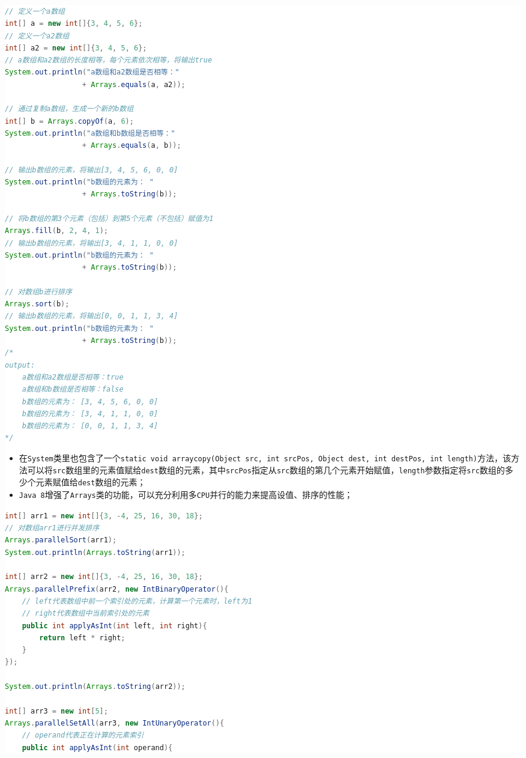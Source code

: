 ```java
// 定义一个a数组
int[] a = new int[]{3, 4, 5, 6};
// 定义一个a2数组
int[] a2 = new int[]{3, 4, 5, 6};
// a数组和a2数组的长度相等，每个元素依次相等，将输出true
System.out.println("a数组和a2数组是否相等："
                  + Arrays.equals(a, a2));

// 通过复制a数组，生成一个新的b数组
int[] b = Arrays.copyOf(a, 6);
System.out.println("a数组和b数组是否相等：" 
                  + Arrays.equals(a, b));

// 输出b数组的元素，将输出[3, 4, 5, 6, 0, 0]
System.out.println("b数组的元素为： "
                  + Arrays.toString(b));

// 将b数组的第3个元素（包括）到第5个元素（不包括）赋值为1
Arrays.fill(b, 2, 4, 1);
// 输出b数组的元素，将输出[3, 4, 1, 1, 0, 0]
System.out.println("b数组的元素为： "
                  + Arrays.toString(b));

// 对数组b进行排序
Arrays.sort(b);
// 输出b数组的元素，将输出[0, 0, 1, 1, 3, 4]
System.out.println("b数组的元素为： "
                  + Arrays.toString(b));
/*
output:
    a数组和a2数组是否相等：true
    a数组和b数组是否相等：false
    b数组的元素为： [3, 4, 5, 6, 0, 0]
    b数组的元素为： [3, 4, 1, 1, 0, 0]
    b数组的元素为： [0, 0, 1, 1, 3, 4]
*/
```

- 在`System`类里也包含了一个`static void arraycopy(Object src, int srcPos, Object dest, int destPos, int length)`方法，该方法可以将`src`数组里的元素值赋给`dest`数组的元素，其中`srcPos`指定从`src`数组的第几个元素开始赋值，`length`参数指定将`src`数组的多少个元素赋值给`dest`数组的元素；
- `Java 8`增强了`Arrays`类的功能，可以充分利用多`CPU`并行的能力来提高设值、排序的性能；

```java
int[] arr1 = new int[]{3, -4, 25, 16, 30, 18};
// 对数组arr1进行并发排序
Arrays.parallelSort(arr1);
System.out.println(Arrays.toString(arr1));

int[] arr2 = new int[]{3, -4, 25, 16, 30, 18};
Arrays.parallelPrefix(arr2, new IntBinaryOperator(){
    // left代表数组中前一个索引处的元素，计算第一个元素时，left为1
    // right代表数组中当前索引处的元素
    public int applyAsInt(int left, int right){
        return left * right;
    }
});

System.out.println(Arrays.toString(arr2));

int[] arr3 = new int[5];
Arrays.parallelSetAll(arr3, new IntUnaryOperator(){
    // operand代表正在计算的元素索引
    public int applyAsInt(int operand){
```